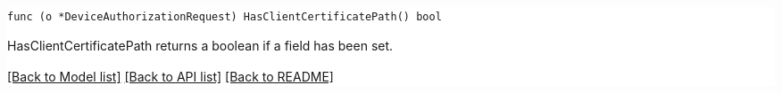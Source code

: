 `func (o *DeviceAuthorizationRequest) HasClientCertificatePath() bool`

HasClientCertificatePath returns a boolean if a field has been set.


[[Back to Model list]](../README.md#documentation-for-models) [[Back to API list]](../README.md#documentation-for-api-endpoints) [[Back to README]](../README.md)


